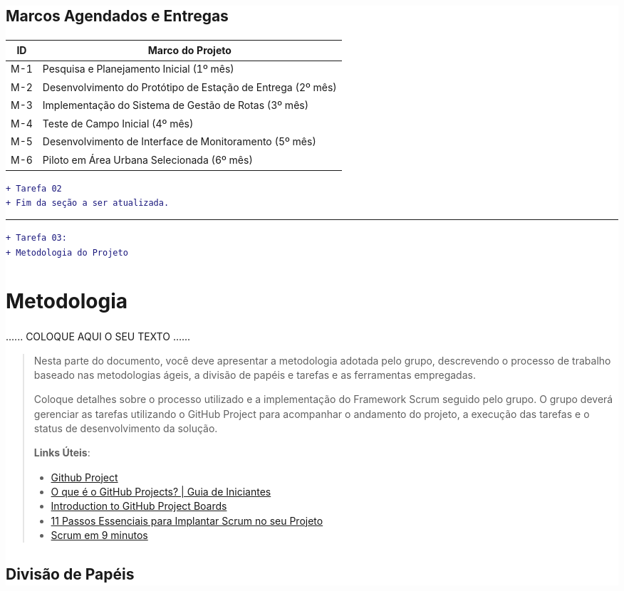 
## Marcos Agendados e Entregas


|ID   | Marco do Projeto                                                  | 
|-----|-------------------------------------------------------------------|
|M-1  | Pesquisa e Planejamento Inicial (1º mês) |
|M-2  |Desenvolvimento do Protótipo de Estação de Entrega (2º mês)         |
|M-3  |        Implementação do Sistema de Gestão de Rotas      (3º mês)                                                      |
|M-4  |        Teste de Campo Inicial                       (4º mês)                                     |
|M-5  |         Desenvolvimento de Interface de Monitoramento        (5º mês)                                                   |
|M-6  |        Piloto em Área Urbana Selecionada                      (6º mês)                                      |

```diff
+ Tarefa 02
+ Fim da seção a ser atualizada.
```

-----
```diff
+ Tarefa 03:
+ Metodologia do Projeto
```

# Metodologia

......  COLOQUE AQUI O SEU TEXTO ......

> Nesta parte do documento, você deve apresentar a metodologia adotada pelo grupo, descrevendo o processo de trabalho baseado nas metodologias ágeis, a divisão de papéis e tarefas e as ferramentas empregadas.
>
> Coloque detalhes sobre o processo utilizado e a implementação do Framework Scrum seguido pelo grupo. 
> O grupo deverá gerenciar as tarefas utilizando o GitHub Project para acompanhar o andamento do projeto, a execução das tarefas e o status de desenvolvimento da solução.
> 
> **Links Úteis**:
> - [Github Project](https://docs.github.com/en/issues/planning-and-tracking-with-projects/creating-projects/creating-a-project)
> - [O que é o GitHub Projects? | Guia de Iniciantes](https://www.youtube.com/watch?v=vxYTpsFKdiQ&ab_channel=JulioArruda)
> - [Introduction to GitHub Project Boards](https://www.youtube.com/watch?v=idZyqNIrt84&list=PLiO7XHcmTslc5hGrbnnmHIb0SeJLTpOEu&ab_channel=MickeyGousset)
> - [11 Passos Essenciais para Implantar Scrum no seu Projeto](https://mindmaster.com.br/scrum-11-passos/)
> - [Scrum em 9 minutos](https://www.youtube.com/watch?v=XfvQWnRgxG0)

## Divisão de Papéis
